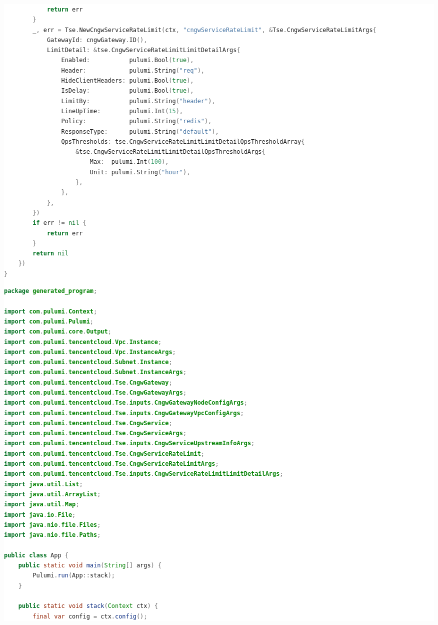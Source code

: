 ```go
			return err
		}
		_, err = Tse.NewCngwServiceRateLimit(ctx, "cngwServiceRateLimit", &Tse.CngwServiceRateLimitArgs{
			GatewayId: cngwGateway.ID(),
			LimitDetail: &tse.CngwServiceRateLimitLimitDetailArgs{
				Enabled:           pulumi.Bool(true),
				Header:            pulumi.String("req"),
				HideClientHeaders: pulumi.Bool(true),
				IsDelay:           pulumi.Bool(true),
				LimitBy:           pulumi.String("header"),
				LineUpTime:        pulumi.Int(15),
				Policy:            pulumi.String("redis"),
				ResponseType:      pulumi.String("default"),
				QpsThresholds: tse.CngwServiceRateLimitLimitDetailQpsThresholdArray{
					&tse.CngwServiceRateLimitLimitDetailQpsThresholdArgs{
						Max:  pulumi.Int(100),
						Unit: pulumi.String("hour"),
					},
				},
			},
		})
		if err != nil {
			return err
		}
		return nil
	})
}
```
```java
package generated_program;

import com.pulumi.Context;
import com.pulumi.Pulumi;
import com.pulumi.core.Output;
import com.pulumi.tencentcloud.Vpc.Instance;
import com.pulumi.tencentcloud.Vpc.InstanceArgs;
import com.pulumi.tencentcloud.Subnet.Instance;
import com.pulumi.tencentcloud.Subnet.InstanceArgs;
import com.pulumi.tencentcloud.Tse.CngwGateway;
import com.pulumi.tencentcloud.Tse.CngwGatewayArgs;
import com.pulumi.tencentcloud.Tse.inputs.CngwGatewayNodeConfigArgs;
import com.pulumi.tencentcloud.Tse.inputs.CngwGatewayVpcConfigArgs;
import com.pulumi.tencentcloud.Tse.CngwService;
import com.pulumi.tencentcloud.Tse.CngwServiceArgs;
import com.pulumi.tencentcloud.Tse.inputs.CngwServiceUpstreamInfoArgs;
import com.pulumi.tencentcloud.Tse.CngwServiceRateLimit;
import com.pulumi.tencentcloud.Tse.CngwServiceRateLimitArgs;
import com.pulumi.tencentcloud.Tse.inputs.CngwServiceRateLimitLimitDetailArgs;
import java.util.List;
import java.util.ArrayList;
import java.util.Map;
import java.io.File;
import java.nio.file.Files;
import java.nio.file.Paths;

public class App {
    public static void main(String[] args) {
        Pulumi.run(App::stack);
    }

    public static void stack(Context ctx) {
        final var config = ctx.config();
```